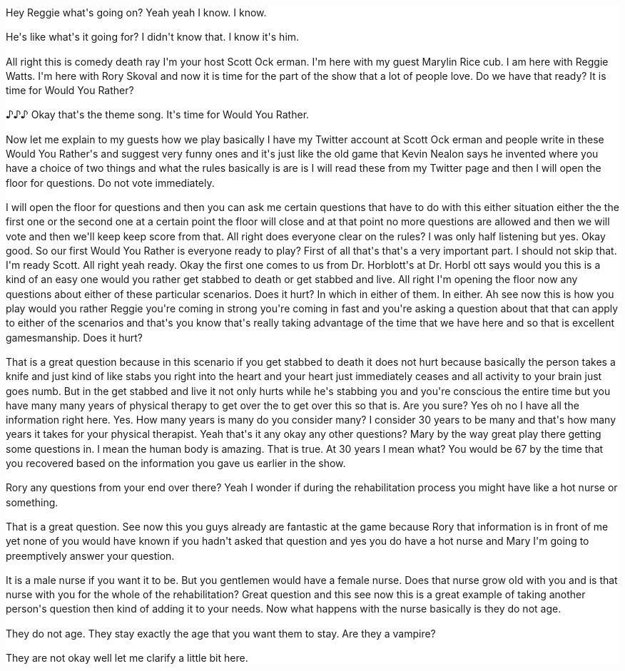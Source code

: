 Hey Reggie what's going on? Yeah yeah I know. I know.

He's like what's it going for? I didn't know that. I know it's him.

All right this is comedy death ray I'm your host Scott Ock erman. I'm here with my guest Marylin Rice cub. I am here with Reggie Watts. I'm here with Rory Skoval and now it is time for the part of the show that a lot of people love. Do we have that ready? It is time for Would You Rather?

♪♪♪ Okay that's the theme song. It's time for Would You Rather.

Now let me explain to my guests how we play basically I have my Twitter account at Scott Ock erman and people write in these Would You Rather's and suggest very funny ones and it's just like the old game that Kevin Nealon says he invented where you have a choice of two things and what the rules basically is are is I will read these from my Twitter page and then I will open the floor for questions. Do not vote immediately.

I will open the floor for questions and then you can ask me certain questions that have to do with this either situation either the the first one or the second one at a certain point the floor will close and at that point no more questions are allowed and then we will vote and then we'll keep keep score from that. All right does everyone clear on the rules? I was only half listening but yes. Okay good. So our first Would You Rather is everyone ready to play? First of all that's that's a very important part. I should not skip that. I'm ready Scott. All right yeah ready. Okay the first one comes to us from Dr. Horblott's at Dr. Horbl ott says would you this is a kind of an easy one would you rather get stabbed to death or get stabbed and live. All right I'm opening the floor now any questions about either of these particular scenarios. Does it hurt? In which in either of them. In either. Ah see now this is how you play would you rather Reggie you're coming in strong you're coming in fast and you're asking a question about that that can apply to either of the scenarios and that's you know that's really taking advantage of the time that we have here and so that is excellent gamesmanship. Does it hurt?

That is a great question because in this scenario if you get stabbed to death it does not hurt because basically the person takes a knife and just kind of like stabs you right into the heart and your heart just immediately ceases and all activity to your brain just goes numb. But in the get stabbed and live it not only hurts while he's stabbing you and you're conscious the entire time but you have many many years of physical therapy to get over the to get over this so that is. Are you sure? Yes oh no I have all the information right here. Yes. How many years is many do you consider many? I consider 30 years to be many and that's how many years it takes for your physical therapist. Yeah that's it any okay any other questions? Mary by the way great play there getting some questions in. I mean the human body is amazing. That is true. At 30 years I mean what? You would be 67 by the time that you recovered based on the information you gave us earlier in the show.

Rory any questions from your end over there? Yeah I wonder if during the rehabilitation process you might have like a hot nurse or something.

That is a great question. See now this you guys already are fantastic at the game because Rory that information is in front of me yet none of you would have known if you hadn't asked that question and yes you do have a hot nurse and Mary I'm going to preemptively answer your question.

It is a male nurse if you want it to be. But you gentlemen would have a female nurse. Does that nurse grow old with you and is that nurse with you for the whole of the rehabilitation? Great question and this see now this is a great example of taking another person's question then kind of adding it to your needs. Now what happens with the nurse basically is they do not age.

They do not age. They stay exactly the age that you want them to stay. Are they a vampire?

They are not okay well let me clarify a little bit here.
